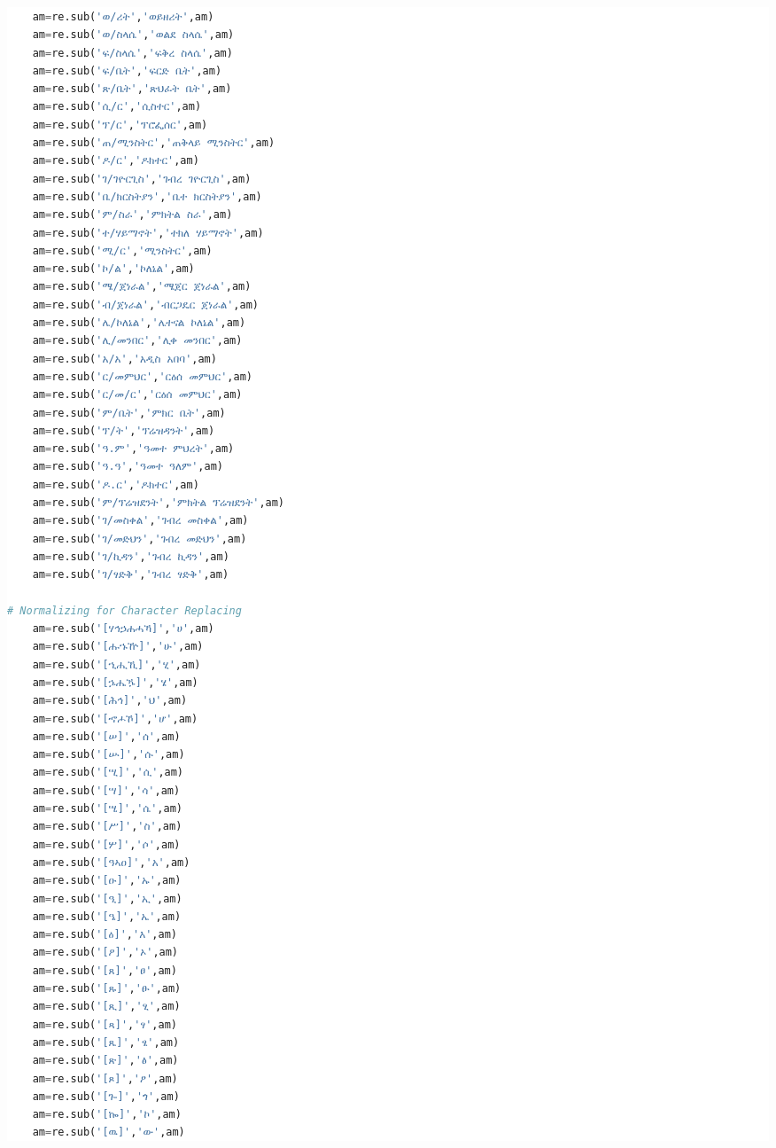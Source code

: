 ```python
    am=re.sub('ወ/ሪት','ወይዘሪት',am)  
    am=re.sub('ወ/ስላሴ','ወልደ ስላሴ',am)  
    am=re.sub('ፍ/ስላሴ','ፍቅረ ስላሴ',am)  
    am=re.sub('ፍ/ቤት','ፍርድ ቤት',am)  
    am=re.sub('ጽ/ቤት','ጽህፈት ቤት',am)  
    am=re.sub('ሲ/ር','ሲስተር',am)  
    am=re.sub('ፕ/ር','ፕሮፌሰር',am)  
    am=re.sub('ጠ/ሚንስትር','ጠቅላይ ሚንስትር',am)  
    am=re.sub('ዶ/ር','ዶክተር',am)  
    am=re.sub('ገ/ገዮርጊስ','ገብረ ገዮርጊስ',am)  
    am=re.sub('ቤ/ክርስትያን','ቤተ ክርስትያን',am)  
    am=re.sub('ም/ስራ','ምክትል ስራ',am)    
    am=re.sub('ተ/ሃይማኖት','ተክለ ሃይማኖት',am)  
    am=re.sub('ሚ/ር','ሚንስትር',am)  
    am=re.sub('ኮ/ል','ኮለኔል',am)  
    am=re.sub('ሜ/ጀነራል','ሜጀር ጀነራል',am)  
    am=re.sub('ብ/ጀነራል','ብርጋዴር ጀነራል',am)  
    am=re.sub('ሌ/ኮለኔል','ሌተናል ኮለኔል',am)  
    am=re.sub('ሊ/መንበር','ሊቀ መንበር',am)  
    am=re.sub('አ/አ','አዲስ አበባ',am)  
    am=re.sub('ር/መምህር','ርዕሰ መምህር',am)
    am=re.sub('ር/መ/ር','ርዕሰ መምህር',am)    
    am=re.sub('ም/ቤት','ምክር ቤት',am)  
    am=re.sub('ፕ/ት','ፕሬዝዳንት',am)  
    am=re.sub('ዓ.ም','ዓመተ ምህረት',am)  
    am=re.sub('ዓ.ዓ','ዓመተ ዓለም',am)  
    am=re.sub('ዶ.ር','ዶክተር',am)  
    am=re.sub('ም/ፕሬዝደንት','ምክትል ፕሬዝደንት',am)  
    am=re.sub('ገ/መስቀል','ገብረ መስቀል',am)  
    am=re.sub('ገ/መድህን','ገብረ መድህን',am)  
    am=re.sub('ገ/ኪዳን','ገብረ ኪዳን',am)  
    am=re.sub('ገ/ፃድቅ','ገብረ ፃድቅ',am)

# Normalizing for Character Replacing
    am=re.sub('[ሃኅኃሐሓኻ]','ሀ',am)
    am=re.sub('[ሑኁዅ]','ሁ',am)
    am=re.sub('[ኂሒኺ]','ሂ',am)
    am=re.sub('[ኌሔዄ]','ሄ',am)
    am=re.sub('[ሕኅ]','ህ',am)
    am=re.sub('[ኆሖኾ]','ሆ',am)
    am=re.sub('[ሠ]','ሰ',am)
    am=re.sub('[ሡ]','ሱ',am)
    am=re.sub('[ሢ]','ሲ',am)
    am=re.sub('[ሣ]','ሳ',am)
    am=re.sub('[ሤ]','ሴ',am)
    am=re.sub('[ሥ]','ስ',am)
    am=re.sub('[ሦ]','ሶ',am)
    am=re.sub('[ዓኣዐ]','አ',am)
    am=re.sub('[ዑ]','ኡ',am)
    am=re.sub('[ዒ]','ኢ',am)
    am=re.sub('[ዔ]','ኤ',am)
    am=re.sub('[ዕ]','እ',am)
    am=re.sub('[ዖ]','ኦ',am)
    am=re.sub('[ጸ]','ፀ',am)
    am=re.sub('[ጹ]','ፁ',am)
    am=re.sub('[ጺ]','ፂ',am)
    am=re.sub('[ጻ]','ፃ',am)
    am=re.sub('[ጼ]','ፄ',am)
    am=re.sub('[ጽ]','ፅ',am)
    am=re.sub('[ጾ]','ፆ',am)
    am=re.sub('[ጐ]','ጎ',am)
    am=re.sub('[ኰ]','ኮ',am)
    am=re.sub('[ዉ]','ው',am)
```